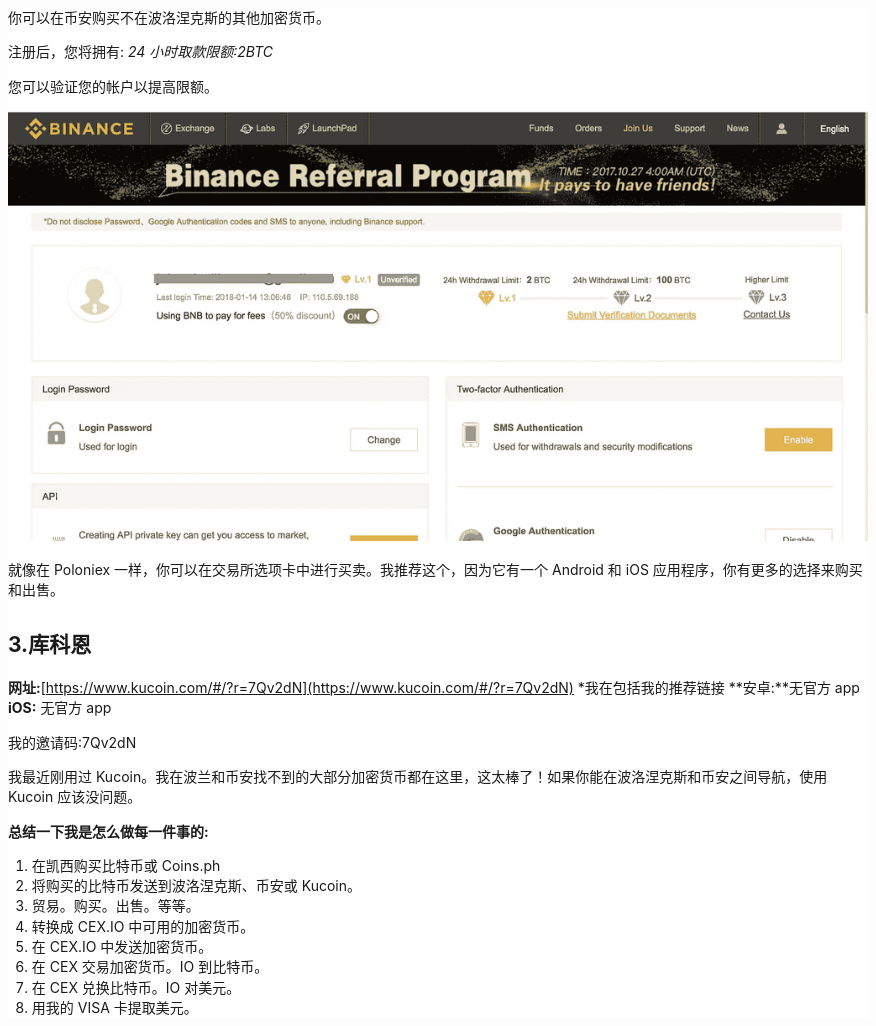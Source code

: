 你可以在币安购买不在波洛涅克斯的其他加密货币。

注册后，您将拥有:
*24 小时取款限额:2BTC*

您可以验证您的帐户以提高限额。

![](img/331123f203d341e63a3faaef5d722291.png)

就像在 Poloniex 一样，你可以在交易所选项卡中进行买卖。我推荐这个，因为它有一个 Android 和 iOS 应用程序，你有更多的选择来购买和出售。

## 3.库科恩

**网址:**[https://www.kucoin.com/#/?r=7Qv2dN](https://www.kucoin.com/#/?r=7Qv2dN)
*我在包括我的推荐链接
**安卓:**无官方 app
**iOS:** 无官方 app

我的邀请码:7Qv2dN

我最近刚用过 Kucoin。我在波兰和币安找不到的大部分加密货币都在这里，这太棒了！如果你能在波洛涅克斯和币安之间导航，使用 Kucoin 应该没问题。

**总结一下我是怎么做每一件事的:**

1.  在凯西购买比特币或 Coins.ph
2.  将购买的比特币发送到波洛涅克斯、币安或 Kucoin。
3.  贸易。购买。出售。等等。
4.  转换成 CEX.IO 中可用的加密货币。
5.  在 CEX.IO 中发送加密货币。
6.  在 CEX 交易加密货币。IO 到比特币。
7.  在 CEX 兑换比特币。IO 对美元。
8.  用我的 VISA 卡提取美元。
